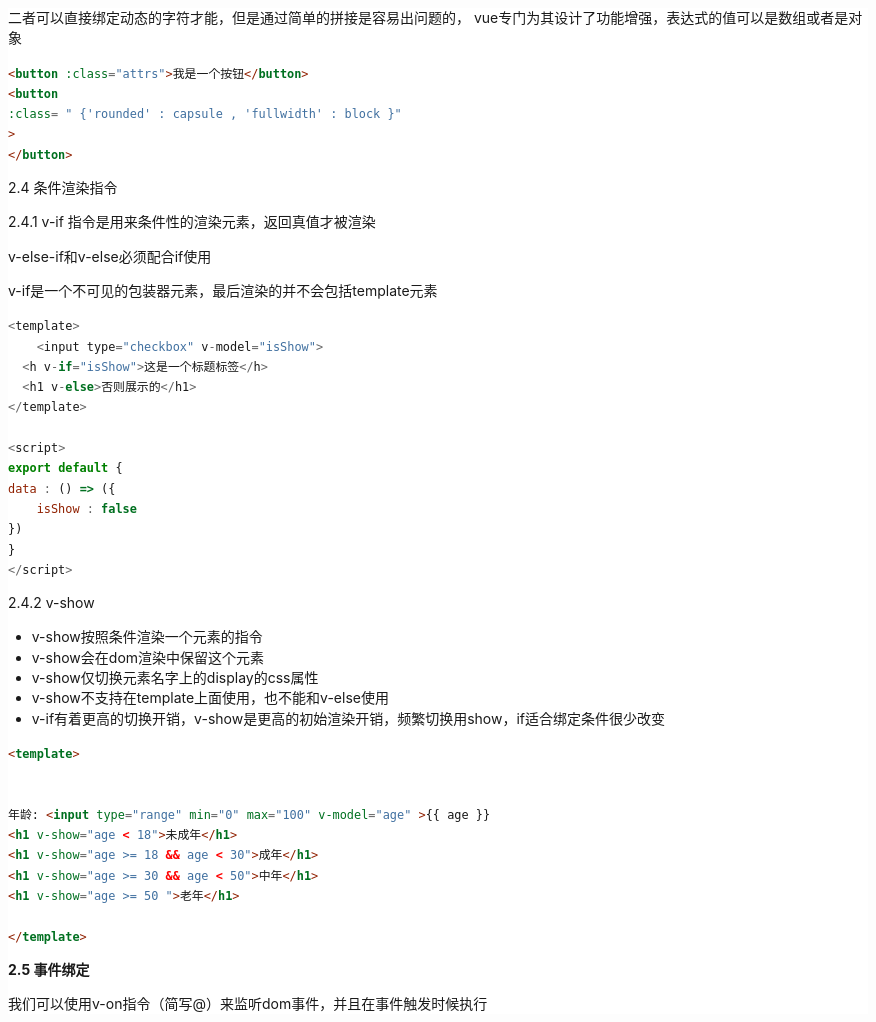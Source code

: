 二者可以直接绑定动态的字符才能，但是通过简单的拼接是容易出问题的，
vue专门为其设计了功能增强，表达式的值可以是数组或者是对象
```html
<button :class="attrs">我是一个按钮</button>
<button 
:class= " {'rounded' : capsule , 'fullwidth' : block }"
>
</button>
  ```

2.4 条件渲染指令

2.4.1 v-if 指令是用来条件性的渲染元素，返回真值才被渲染

v-else-if和v-else必须配合if使用

v-if是一个不可见的包装器元素，最后渲染的并不会包括template元素
```javascript
<template>
    <input type="checkbox" v-model="isShow">
  <h v-if="isShow">这是一个标题标签</h>
  <h1 v-else>否则展示的</h1>
</template>

<script>
export default {
data : () => ({
    isShow : false
})
}
</script>
```

2.4.2 v-show

+ v-show按照条件渲染一个元素的指令
+ v-show会在dom渲染中保留这个元素
+ v-show仅切换元素名字上的display的css属性
+  v-show不支持在template上面使用，也不能和v-else使用
+ v-if有着更高的切换开销，v-show是更高的初始渲染开销，频繁切换用show，if适合绑定条件很少改变
```html
<template>
    

年龄: <input type="range" min="0" max="100" v-model="age" >{{ age }}
<h1 v-show="age < 18">未成年</h1>
<h1 v-show="age >= 18 && age < 30">成年</h1>
<h1 v-show="age >= 30 && age < 50">中年</h1>
<h1 v-show="age >= 50 ">老年</h1>

</template>
```
**2.5 事件绑定**

我们可以使用v-on指令（简写@）来监听dom事件，并且在事件触发时候执行
